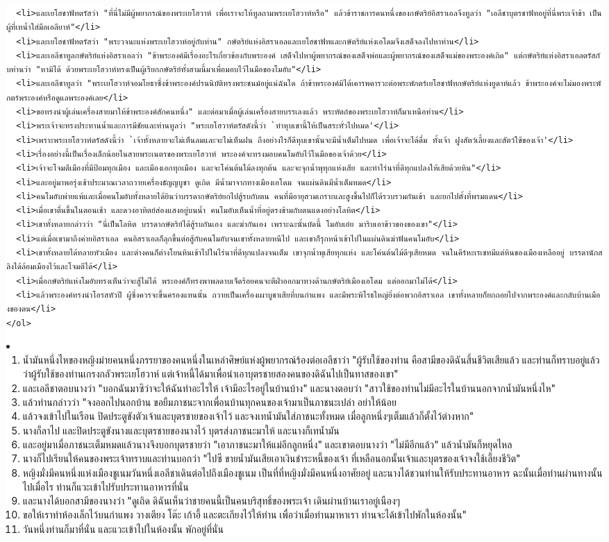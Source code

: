       <li>และเยโฮชาฟัทตรัสว่า "ที่นี่ไม่มีผู้พยากรณ์ของพระเยโฮวาห์ เพื่อเราจะให้ทูลถามพระเยโฮวาห์หรือ" แล้วข้าราชการคนหนึ่งของกษัตริย์อิสราเอลจึงทูลว่า "เอลีชาบุตรชาฟัทอยู่ที่นี่พระเจ้าข้า เป็นผู้ที่เทน้ำใส่มือเอลียาห์"</li>
      <li>และเยโฮชาฟัทตรัสว่า "พระวจนะแห่งพระเยโฮวาห์อยู่กับท่าน" กษัตริย์แห่งอิสราเอลและเยโฮชาฟัทและกษัตริย์แห่งเอโดมจึงเสด็จลงไปหาท่าน</li>
      <li>และเอลีชาทูลกษัตริย์แห่งอิสราเอลว่า "ข้าพระองค์มีเรื่องอะไรเกี่ยวข้องกับพระองค์ เสด็จไปหาผู้พยากรณ์ของเสด็จพ่อและผู้พยากรณ์ของเสด็จแม่ของพระองค์เถิด" แต่กษัตริย์แห่งอิสราเอลตรัสกับท่านว่า "หามิได้ ด้วยพระเยโฮวาห์ทรงเป็นผู้เรียกกษัตริย์ทั้งสามนี้มาเพื่อมอบไว้ในมือของโมอับ"</li>
      <li>และเอลีชาทูลว่า "พระเยโฮวาห์จอมโยธาซึ่งข้าพระองค์ปรนนิบัติทรงพระชนม์อยู่แน่ฉันใด ถ้าข้าพระองค์มิได้เคารพคารวะต่อพระพักตร์เยโฮชาฟัทกษัตริย์แห่งยูดาห์แล้ว ข้าพระองค์จะไม่มองพระพักตร์พระองค์หรือดูแลพระองค์เลย</li>
      <li>ขอทรงนำผู้เล่นเครื่องสายมาให้ข้าพระองค์สักคนหนึ่ง" และต่อมาเมื่อผู้เล่นเครื่องสายบรรเลงแล้ว พระหัตถ์ของพระเยโฮวาห์ก็มาเหนือท่าน</li>
      <li>พระเจ้าจะทรงประทานน้ำและการมีชัยและท่านทูลว่า "พระเยโฮวาห์ตรัสดังนี้ว่า `ทำหุบเขานี้ให้เป็นสระทั่วไปหมด'</li>
      <li>เพราะพระเยโฮวาห์ตรัสดังนี้ว่า `เจ้าทั้งหลายจะไม่เห็นลมและจะไม่เห็นฝน ถึงอย่างไรก็ดีหุบเขานั้นจะมีน้ำเต็มไปหมด เพื่อเจ้าจะได้ดื่ม ทั้งเจ้า ฝูงสัตว์เลี้ยงและสัตว์ใช้ของเจ้า'</li>
      <li>เรื่องอย่างนี้เป็นเรื่องเล็กน้อยในสายพระเนตรของพระเยโฮวาห์ พระองค์จะทรงมอบคนโมอับไว้ในมือของเจ้าด้วย</li>
      <li>เจ้าจะโจมตีเมืองที่มีป้อมทุกเมือง และเมืองเอกทุกเมือง และจะโค่นต้นไม้ลงทุกต้น และจะจุกน้ำพุทุกแห่งเสีย และทำไร่นาที่ดีทุกแปลงให้เสียด้วยหิน"</li>
      <li>และอยู่มาพอรุ่งเช้าประมาณเวลาถวายเครื่องธัญญบูชา ดูเถิด มีน้ำมาจากทางเมืองเอโดม จนแผ่นดินมีน้ำเต็มหมด</li>
      <li>คนโมอับพ่ายแพ้และเมื่อคนโมอับทั้งหลายได้ยินว่าบรรดากษัตริย์ยกไปสู้รบกับตน คนที่มีอายุสวมเกราะและสูงขึ้นไปก็ได้รวบรวมกันเข้า และยกไปตั้งที่พรมแดน</li>
      <li>เมื่อเขาตื่นขึ้นในตอนเช้า และดวงอาทิตย์ส่องแสงอยู่บนน้ำ คนโมอับเห็นน้ำที่อยู่ตรงข้ามกับตนแดงอย่างโลหิต</li>
      <li>เขาทั้งหลายกล่าวว่า "นี่เป็นโลหิต บรรดากษัตริย์ได้สู้รบกันเอง และฆ่ากันเอง เพราะฉะนั้นบัดนี้ โมอับเอ๋ย มาริบเอาข้าวของของเขา"</li>
      <li>แต่เมื่อเขามาถึงค่ายอิสราเอล คนอิสราเอลก็ลุกขึ้นต่อสู้กับคนโมอับจนเขาทั้งหลายหนีไป และเขาก็รุกหน้าเข้าไปในแผ่นดินฆ่าฟันคนโมอับ</li>
      <li>เขาทั้งหลายได้ทลายหัวเมือง และต่างคนก็ต่างโยนหินเข้าไปในไร่นาที่ดีทุกแปลงจนเต็ม เขาจุกน้ำพุเสียทุกแห่ง และโค่นต้นไม้ดีๆเสียหมด จนในคีร์หะเรเชทมีแต่หินของเมืองเหลืออยู่ บรรดานักสลิงได้ล้อมเมืองไว้และโจมตีได้</li>
      <li>เมื่อกษัตริย์แห่งโมอับทรงเห็นว่าจะสู้ไม่ได้ พระองค์ก็ทรงพาพลดาบเจ็ดร้อยคนจะตีฝ่าออกมาทางด้านกษัตริย์เมืองเอโดม แต่ออกมาไม่ได้</li>
      <li>แล้วพระองค์ทรงนำโอรสหัวปี ผู้ซึ่งควรจะขึ้นครองแทนนั้น ถวายเป็นเครื่องเผาบูชาเสียที่บนกำแพง และมีพระพิโรธใหญ่ยิ่งต่อพวกอิสราเอล เขาทั้งหลายก็ยกถอยไปจากพระองค์และกลับบ้านเมืองของตน</li>
    </ol>
  </li>
  <li>
    <ol>
      <li>น้ำมันหนึ่งไหของหญิงม่ายคนหนึ่งภรรยาของคนหนึ่งในเหล่าศิษย์แห่งผู้พยากรณ์ร้องต่อเอลีชาว่า "ผู้รับใช้ของท่าน คือสามีของดิฉันสิ้นชีวิตเสียแล้ว และท่านก็ทราบอยู่แล้วว่าผู้รับใช้ของท่านเกรงกลัวพระเยโฮวาห์ แต่เจ้าหนี้ได้มาเพื่อนำเอาบุตรชายสองคนของดิฉันไปเป็นทาสของเขา"</li>
      <li>และเอลีชาตอบนางว่า "บอกฉันมาซิว่าจะให้ฉันทำอะไรให้ เจ้ามีอะไรอยู่ในบ้านบ้าง" และนางตอบว่า "สาวใช้ของท่านไม่มีอะไรในบ้านนอกจากน้ำมันหนึ่งไห"</li>
      <li>แล้วท่านกล่าวว่า "จงออกไปนอกบ้าน ขอยืมภาชนะจากเพื่อนบ้านทุกคนของเจ้ามาเป็นภาชนะเปล่า อย่าให้น้อย</li>
      <li>แล้วจงเข้าไปในเรือน ปิดประตูขังตัวเจ้าและบุตรชายของเจ้าไว้ และจงเทน้ำมันใส่ภาชนะทั้งหมด เมื่อลูกหนึ่งๆเต็มแล้วก็ตั้งไว้ต่างหาก"</li>
      <li>นางก็ลาไป และปิดประตูขังนางและบุตรชายของนางไว้ บุตรส่งภาชนะมาให้ และนางก็เทน้ำมัน</li>
      <li>และอยู่มาเมื่อภาชนะเต็มหมดแล้วนางจึงบอกบุตรชายว่า "เอาภาชนะมาให้แม่อีกลูกหนึ่ง" และเขาตอบนางว่า "ไม่มีอีกแล้ว" แล้วน้ำมันก็หยุดไหล</li>
      <li>นางก็ไปเรียนให้คนของพระเจ้าทราบและท่านบอกว่า "ไปซี ขายน้ำมันเสียเอาเงินชำระหนี้ของเจ้า ที่เหลือนอกนั้นเจ้าและบุตรของเจ้าจงใช้เลี้ยงชีวิต"</li>
      <li>หญิงมั่งมีคนหนึ่งแห่งเมืองชูเนมวันหนึ่งเอลีชาเดินต่อไปถึงเมืองชูเนม เป็นที่ที่หญิงมั่งมีคนหนึ่งอาศัยอยู่ และนางได้ชวนท่านให้รับประทานอาหาร ฉะนั้นเมื่อท่านผ่านทางนั้นไปเมื่อไร ท่านก็แวะเข้าไปรับประทานอาหารที่นั่น</li>
      <li>และนางได้บอกสามีของนางว่า "ดูเถิด ดิฉันเห็นว่าชายคนนี้เป็นคนบริสุทธิ์ของพระเจ้า เดินผ่านบ้านเราอยู่เนืองๆ</li>
      <li>ขอให้เราทำห้องเล็กไว้บนกำแพง วางเตียง โต๊ะ เก้าอี้ และตะเกียงไว้ให้ท่าน เพื่อว่าเมื่อท่านมาหาเรา ท่านจะได้เข้าไปพักในห้องนั้น"</li>
      <li>วันหนึ่งท่านก็มาที่นั่น และแวะเข้าไปในห้องนั้น พักอยู่ที่นั่น</li>